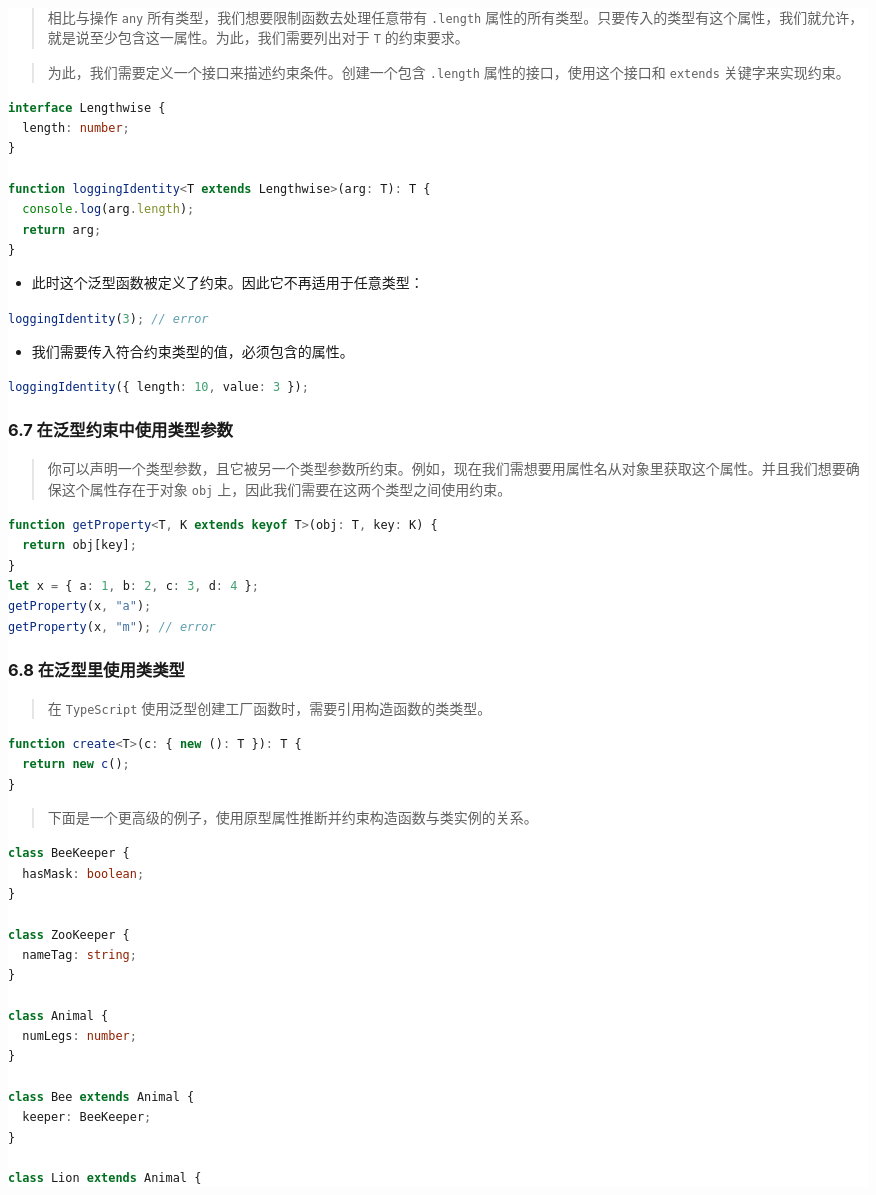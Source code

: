 > 相比与操作 `any` 所有类型，我们想要限制函数去处理任意带有 `.length` 属性的所有类型。只要传入的类型有这个属性，我们就允许，就是说至少包含这一属性。为此，我们需要列出对于 `T` 的约束要求。

> 为此，我们需要定义一个接口来描述约束条件。创建一个包含 `.length` 属性的接口，使用这个接口和 `extends` 关键字来实现约束。

```typescript
interface Lengthwise {
  length: number;
}

function loggingIdentity<T extends Lengthwise>(arg: T): T {
  console.log(arg.length);
  return arg;
}
```

- 此时这个泛型函数被定义了约束。因此它不再适用于任意类型：

```typescript
loggingIdentity(3); // error
```

- 我们需要传入符合约束类型的值，必须包含的属性。

```typescript
loggingIdentity({ length: 10, value: 3 });
```

### 6.7 在泛型约束中使用类型参数

> 你可以声明一个类型参数，且它被另一个类型参数所约束。例如，现在我们需想要用属性名从对象里获取这个属性。并且我们想要确保这个属性存在于对象 `obj` 上，因此我们需要在这两个类型之间使用约束。

```typescript
function getProperty<T, K extends keyof T>(obj: T, key: K) {
  return obj[key];
}
let x = { a: 1, b: 2, c: 3, d: 4 };
getProperty(x, "a");
getProperty(x, "m"); // error
```

### 6.8 在泛型里使用类类型

> 在 `TypeScript` 使用泛型创建工厂函数时，需要引用构造函数的类类型。

```typescript
function create<T>(c: { new (): T }): T {
  return new c();
}
```

> 下面是一个更高级的例子，使用原型属性推断并约束构造函数与类实例的关系。

```typescript
class BeeKeeper {
  hasMask: boolean;
}

class ZooKeeper {
  nameTag: string;
}

class Animal {
  numLegs: number;
}

class Bee extends Animal {
  keeper: BeeKeeper;
}

class Lion extends Animal {
```

  [propName: string]: any;
  [index: number]: string;
  [P in K]: T[P];
  [P in K]: T;